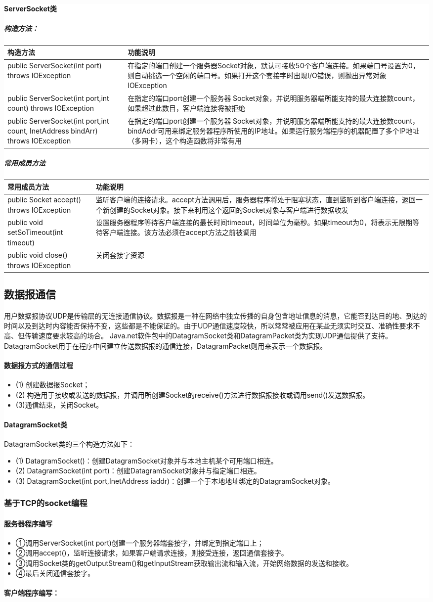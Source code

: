
#### ServerSocket类

##### 构造方法：

|构造方法|功能说明|
|:---|:---|
|public ServerSocket(int port) throws IOException|在指定的端口创建一个服务器Socket对象，默认可接收50个客户端连接。如果端口号设置为0，则自动挑选一个空闲的端口号。如果打开这个套接字时出现I/O错误，则抛出异常对象IOException|
|public ServerSocket(int port,int count) throws IOException|在指定的端口port创建一个服务器 Socket对象，并说明服务器端所能支持的最大连接数count，如果超过此数目，客户端连接将被拒绝|
|public ServerSocket(int port,int count, InetAddress bindArr) throws IOException|在指定的端口port创建一个服务器 Socket对象，并说明服务器端所能支持的最大连接数count，bindAddr可用来绑定服务器程序所使用的IP地址。如果运行服务端程序的机器配置了多个IP地址（多网卡），这个构造函数将非常有用|

##### 常用成员方法

|常用成员方法|功能说明|
|:---|:---|
|public Socket accept() throws IOException|监听客户端的连接请求。accept方法调用后，服务器程序将处于阻塞状态，直到监听到客户端连接，返回一个新创建的Socket对象。接下来利用这个返回的Socket对象与客户端进行数据收发|
|public void setSoTimeout(int timeout)|设置服务器程序等待客户端连接的最长时间timeout，时间单位为毫秒。如果timeout为0，将表示无限期等待客户端连接。该方法必须在accept方法之前被调用|
|public void close() throws IOException|关闭套接字资源|


## 数据报通信

用户数据报协议UDP是传输层的无连接通信协议。数据报是一种在网络中独立传播的自身包含地址信息的消息，它能否到达目的地、到达的时间以及到达时内容能否保持不变，这些都是不能保证的。由于UDP通信速度较快，所以常常被应用在某些无须实时交互、准确性要求不高、但传输速度要求较高的场合。
Java.net软件包中的DatagramSocket类和DatagramPacket类为实现UDP通信提供了支持。DatagramSocket用于在程序中间建立传送数据报的通信连接，DatagramPacket则用来表示一个数据报。

#### 数据报方式的通信过程

- (1) 创建数据报Socket；
- (2) 构造用于接收或发送的数据报，并调用所创建Socket的receive()方法进行数据报接收或调用send()发送数据报。
- (3)通信结束，关闭Socket。

#### DatagramSocket类

DatagramSocket类的三个构造方法如下：

- (1) DatagramSocket()：创建DatagramSocket对象并与本地主机某个可用端口相连。
- (2) DatagramSocket(int port)：创建DatagramSocket对象并与指定端口相连。
- (3) DatagramSocket(int port,InetAddress iaddr)：创建一个于本地地址绑定的DatagramSocket对象。

### 基于TCP的socket编程

#### 服务器程序编写

- ①调用ServerSocket(int port)创建一个服务器端套接字，并绑定到指定端口上；
- ②调用accept()，监听连接请求，如果客户端请求连接，则接受连接，返回通信套接字。
- ③调用Socket类的getOutputStream()和getInputStream获取输出流和输入流，开始网络数据的发送和接收。
- ④最后关闭通信套接字。

#### 客户端程序编写：
